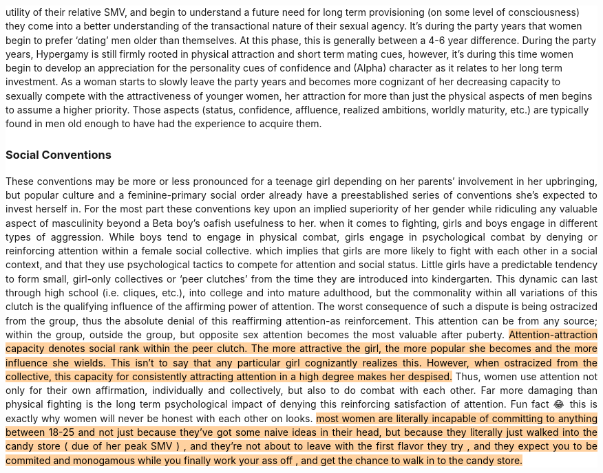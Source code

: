 utility of their relative SMV, and begin to understand a future need for long term provisioning (on some level of consciousness) they come into a better
understanding of the transactional nature of their sexual agency.
It’s during the party years that women begin to prefer ‘dating’ men older
than themselves. At this phase, this is generally between a 4-6 year
difference. During the party years, Hypergamy is still firmly rooted in physical
attraction and short term mating cues, however, it’s during this time women
begin to develop an appreciation for the personality cues of confidence and
(Alpha) character as it relates to her long term investment.</mark> As a woman starts to slowly leave the party years and 
becomes more cognizant of her decreasing 
capacity to sexually compete with the attractiveness of younger women, her
attraction for more than just the physical aspects of men begins to assume a
higher priority. Those aspects (status, confidence, affluence, realized
ambitions, worldly maturity, etc.) are typically found in men old enough to
have had the experience to acquire them.</p>

### Social Conventions

<p text align = "justify">These conventions may be more or less pronounced for a
teenage girl depending on her parents’ involvement in her upbringing, but
popular culture and a feminine-primary social order already have a preestablished
series of conventions she’s expected to invest herself in.
For the most part these conventions key upon an implied superiority of her
gender while ridiculing any valuable aspect of masculinity beyond a Beta
boy’s oafish usefulness to her.  when it comes to fighting, girls and boys engage in different types of aggression. While boys tend to engage in physical combat, girls engage in psychological combat by denying or reinforcing attention within a female social collective. which  implies that girls are more likely to fight with each other in a social context, and that they use psychological tactics to compete for attention and social status. Little girls have a predictable tendency to form small, girl-only collectives or ‘peer clutches’ from the time they are introduced into kindergarten. This dynamic can last through high school (i.e. cliques, etc.), into college
and into mature adulthood, but the commonality within all variations of this
clutch is the qualifying influence of the affirming power of attention. The worst consequence of such a dispute  is being ostracized from the
group, thus the absolute denial of this reaffirming attention-as reinforcement.
This attention can be from any source; within the group,
outside the group, but opposite sex attention becomes the most valuable
after puberty. <mark style="background: #FFB86CA6;">Attention-attraction capacity denotes social rank within the
peer clutch. The more attractive the girl, the more popular she becomes and
the more influence she wields. This isn’t to say that any particular girl
cognizantly realizes this.
However, when ostracized from the collective, this capacity for consistently
attracting attention in a high degree makes her despised.</mark> Thus, women use attention not only for their own affirmation, individually and collectively, but also to do combat with each other. Far more damaging than physical fighting is the long term psychological impact of denying this
reinforcing satisfaction of attention.  Fun fact 😂 this is exactly why women will never be honest with each other on looks. <mark style="background: #FFB86CA6;">most women  are literally incapable of committing to anything between 18-25 and not just because they’ve got some naive ideas in their head, but because 
they
literally just walked into the candy store ( due of her peak SMV ) , and they’re not about to leave with the first flavor they try , and they expect you to be commited and monogamous while you finally work your ass off , and get the chance to walk in to the candy store.</mark> </p>                                                                                                               

